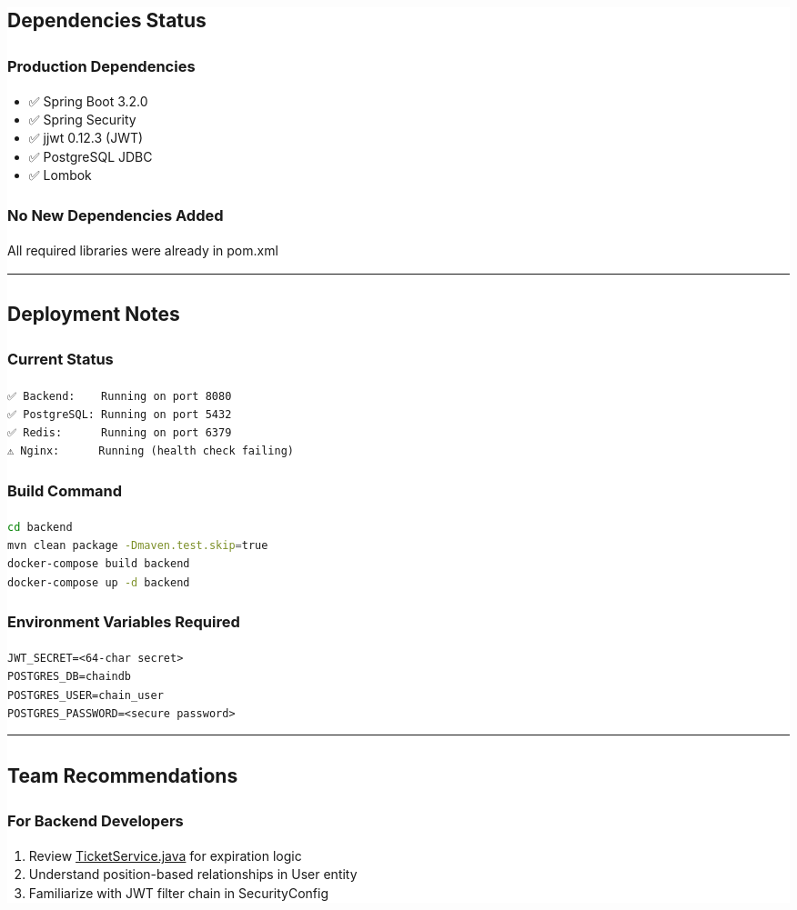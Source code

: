
## Dependencies Status

### Production Dependencies
- ✅ Spring Boot 3.2.0
- ✅ Spring Security
- ✅ jjwt 0.12.3 (JWT)
- ✅ PostgreSQL JDBC
- ✅ Lombok

### No New Dependencies Added
All required libraries were already in pom.xml

---

## Deployment Notes

### Current Status
```
✅ Backend:    Running on port 8080
✅ PostgreSQL: Running on port 5432
✅ Redis:      Running on port 6379
⚠️ Nginx:      Running (health check failing)
```

### Build Command
```bash
cd backend
mvn clean package -Dmaven.test.skip=true
docker-compose build backend
docker-compose up -d backend
```

### Environment Variables Required
```
JWT_SECRET=<64-char secret>
POSTGRES_DB=chaindb
POSTGRES_USER=chain_user
POSTGRES_PASSWORD=<secure password>
```

---

## Team Recommendations

### For Backend Developers
1. Review [TicketService.java](backend/src/main/java/com/thechain/service/TicketService.java) for expiration logic
2. Understand position-based relationships in User entity
3. Familiarize with JWT filter chain in SecurityConfig
